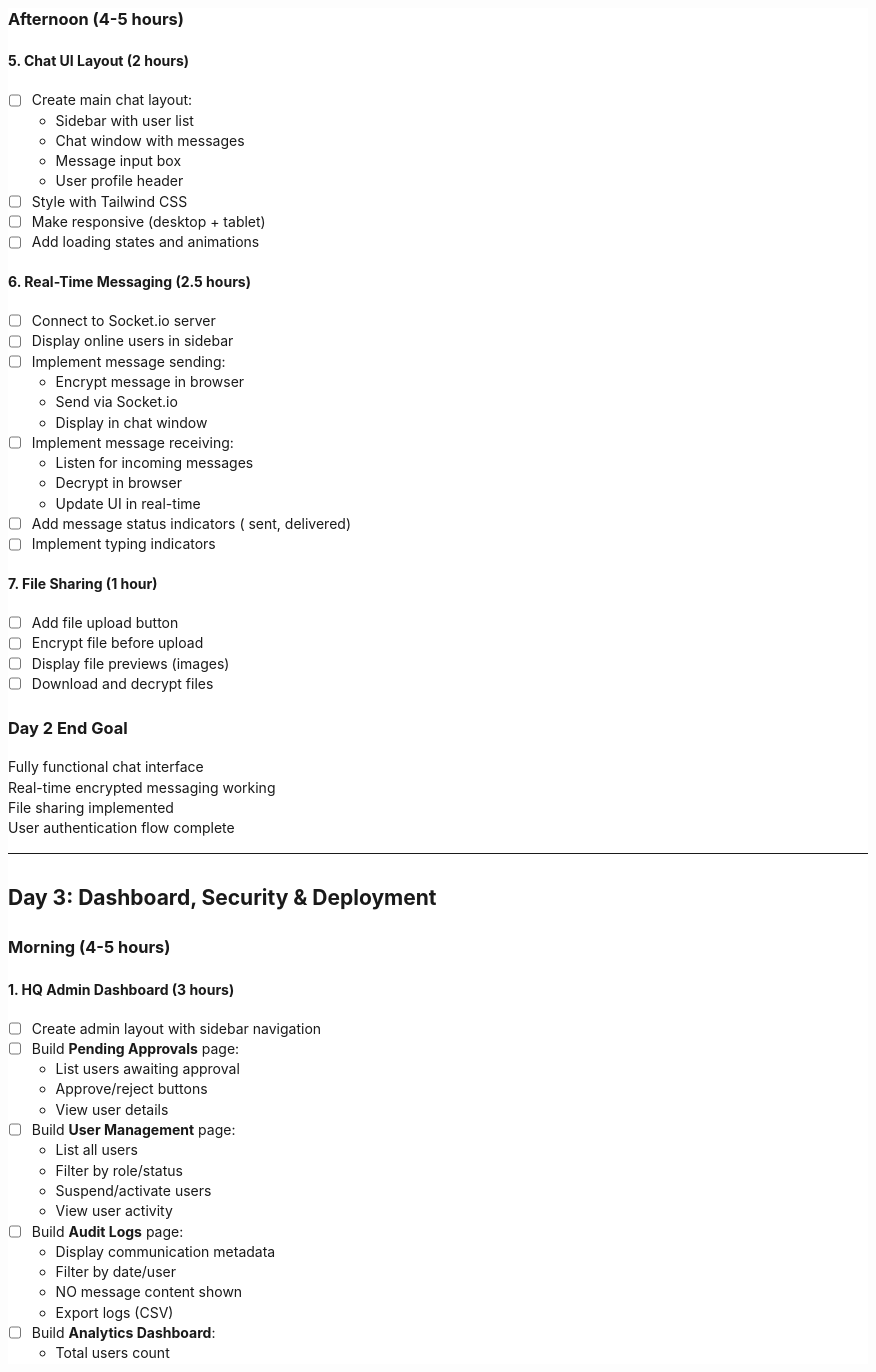 ### Afternoon (4-5 hours)

#### 5. Chat UI Layout (2 hours)
- [ ] Create main chat layout:
  - Sidebar with user list
  - Chat window with messages
  - Message input box
  - User profile header
- [ ] Style with Tailwind CSS
- [ ] Make responsive (desktop + tablet)
- [ ] Add loading states and animations

#### 6. Real-Time Messaging (2.5 hours)
- [ ] Connect to Socket.io server
- [ ] Display online users in sidebar
- [ ] Implement message sending:
  - Encrypt message in browser
  - Send via Socket.io
  - Display in chat window
- [ ] Implement message receiving:
  - Listen for incoming messages
  - Decrypt in browser
  - Update UI in real-time
- [ ] Add message status indicators ( sent,  delivered)
- [ ] Implement typing indicators

#### 7. File Sharing (1 hour)
- [ ] Add file upload button
- [ ] Encrypt file before upload
- [ ] Display file previews (images)
- [ ] Download and decrypt files

### Day 2 End Goal
 Fully functional chat interface  
 Real-time encrypted messaging working  
 File sharing implemented  
 User authentication flow complete


---

##  Day 3: Dashboard, Security & Deployment

### Morning (4-5 hours)

#### 1. HQ Admin Dashboard (3 hours)
- [ ] Create admin layout with sidebar navigation
- [ ] Build **Pending Approvals** page:
  - List users awaiting approval
  - Approve/reject buttons
  - View user details
- [ ] Build **User Management** page:
  - List all users
  - Filter by role/status
  - Suspend/activate users
  - View user activity
- [ ] Build **Audit Logs** page:
  - Display communication metadata
  - Filter by date/user
  - NO message content shown
  - Export logs (CSV)
- [ ] Build **Analytics Dashboard**:
  - Total users count